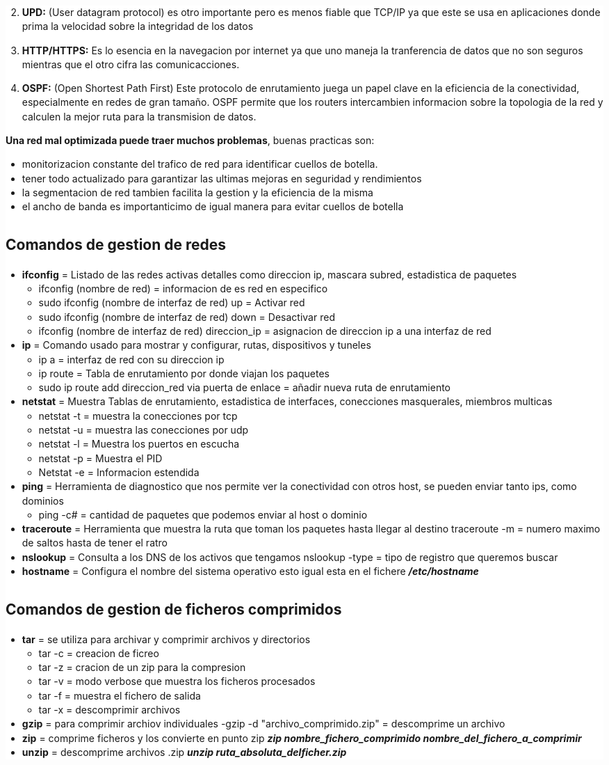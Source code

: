 2) **UPD:** (User datagram protocol) es otro importante pero es menos fiable que TCP/IP ya que este se usa en aplicaciones donde prima la velocidad sobre la integridad de los datos

3) **HTTP/HTTPS:** Es lo esencia en la navegacion por internet ya que uno maneja la tranferencia de datos que no son seguros mientras que el otro cifra las comunicacciones.

4) **OSPF:** (Open Shortest Path First) Este protocolo de enrutamiento juega un papel clave en la eficiencia de la conectividad, especialmente en redes de gran tamaño. OSPF permite que los routers intercambien informacion sobre la topologia de la red y calculen la mejor ruta para  la transmision de datos.

**Una red mal optimizada puede traer muchos problemas**, buenas practicas son:
- monitorizacion constante del trafico de red para identificar cuellos de botella.
- tener todo actualizado para garantizar las ultimas mejoras en seguridad y rendimientos
- la segmentacion de red tambien facilita la gestion y la eficiencia de la misma
- el ancho de banda es importanticimo de igual manera para evitar cuellos de botella

## Comandos de gestion de redes

- **ifconfig** = Listado de las redes activas detalles como direccion ip, mascara subred, estadistica de paquetes
    - ifconfig (nombre de red) = informacion de es red en especifico
    - sudo ifconfig (nombre de interfaz de red) up = Activar red
    - sudo ifconfig (nombre de interfaz de red) down = Desactivar red
    - ifconfig (nombre de interfaz de red) direccion_ip = asignacion de direccion ip a una interfaz de red
- **ip** = Comando usado para mostrar y configurar, rutas, dispositivos y tuneles
    - ip a = interfaz de red con su direccion ip
    - ip route = Tabla de enrutamiento por donde viajan los paquetes
    - sudo ip route add direccion_red via puerta de enlace = añadir nueva ruta de enrutamiento 
- **netstat** = Muestra Tablas de enrutamiento, estadistica de interfaces, conecciones masquerales, miembros multicas 
    - netstat -t = muestra la conecciones por tcp
    - netstat -u = muestra las conecciones por udp
    - netstat -l = Muestra los puertos en escucha
    - netstat -p = Muestra el PID 
    - Netstat -e = Informacion estendida
- **ping** = Herramienta de diagnostico que nos permite ver la conectividad con otros host, se pueden enviar tanto ips, como dominios
    - ping -c# = cantidad de paquetes que podemos enviar al host o dominio
- **traceroute** = Herramienta que muestra la ruta que toman los paquetes hasta llegar al destino
    traceroute -m = numero maximo de saltos hasta de tener el ratro
- **nslookup** = Consulta a los DNS de los activos que tengamos
    nslookup -type = tipo de registro que queremos buscar
- **hostname** = Configura el nombre del sistema operativo esto igual esta en el fichere ***/etc/hostname***

## Comandos de gestion de ficheros comprimidos

- **tar** = se utiliza para archivar y comprimir archivos y directorios
    - tar -c = creacion de ficreo
    - tar -z = cracion de un zip para la compresion
    - tar -v = modo verbose que muestra los ficheros procesados
    - tar -f = muestra el fichero de salida
    - tar -x = descomprimir archivos
- **gzip** = para comprimir archiov individuales 
    -gzip -d "archivo_comprimido.zip" = descomprime un archivo
- **zip** = comprime ficheros y los convierte en punto zip ***zip nombre_fichero_comprimido nombre_del_fichero_a_comprimir***
- **unzip** = descomprime archivos .zip ***unzip ruta_absoluta_delficher.zip*** 
